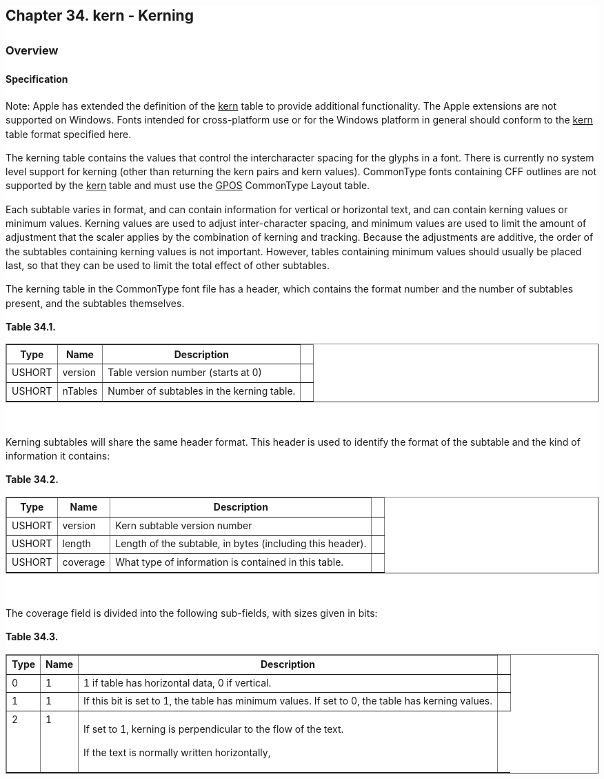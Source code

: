 <div xmlns="http://www.w3.org/1999/xhtml" class="chapter"><div class="titlepage"><div><div><h2 class="title"><a name="chapter.kern"></a>Chapter 34. kern - Kerning</h2></div></div></div><div role="fragment" class="section"><div class="titlepage"><div><div><h3 class="title"><a name="idm19126"></a>Overview</h3></div></div></div><div role="specification" class="section"><div class="titlepage"><div><div><h4 class="title"><a name="section.35.1.1"></a>Specification</h4></div></div></div><p>Note: Apple has extended the definition of the
	<a class="link" href="chapter.kern.html" title="Chapter 34. kern - Kerning">kern</a> table to provide additional
	functionality. The Apple extensions are not supported on
	Windows. Fonts intended for cross-platform use or for the
	Windows platform in general should conform to the
	<a class="link" href="chapter.kern.html" title="Chapter 34. kern - Kerning">kern</a> table format specified here.</p><p>The kerning table contains the values that control the
        intercharacter spacing for the glyphs in a font. There is
        currently no system level support for kerning (other than
        returning the kern pairs and kern values). CommonType fonts
        containing CFF outlines are not supported by the
        <a class="link" href="chapter.kern.html" title="Chapter 34. kern - Kerning">kern</a> table and must use the
        <a class="link" href="chapter.GPOS.html" title="Chapter 24. GPOS - The Glyph Positioning Table">GPOS</a> CommonType Layout table.</p><p>Each subtable varies in format, and can contain
        information for vertical or horizontal text, and can contain
        kerning values or minimum values. Kerning values are used to
        adjust inter-character spacing, and minimum values are used to
        limit the amount of adjustment that the scaler applies by the
        combination of kerning and tracking. Because the adjustments
        are additive, the order of the subtables containing kerning
        values is not important. However, tables containing minimum
        values should usually be placed last, so that they can be used
        to limit the total effect of other subtables.</p><p>The kerning table in the CommonType font file has a
        header, which contains the format number and the number of
        subtables present, and the subtables themselves.</p><div class="table"><a name="idm19138"></a><p class="title"><strong>Table 34.1. </strong></p><div class="table-contents"><table class="table" border="1"><colgroup><col/><col/><col/><col/></colgroup><thead><tr><th>Type</th><th>Name</th><th>Description</th><td class="auto-generated"> </td></tr></thead><tbody><tr><td>USHORT</td><td>version</td><td>Table version number (starts at
              0)</td><td class="auto-generated"> </td></tr><tr><td>USHORT</td><td>nTables</td><td>Number of subtables in the kerning
              table.</td><td class="auto-generated"> </td></tr></tbody></table></div></div><br class="table-break"/><p>Kerning subtables will share the same header format.
        This header is used to identify the format of the subtable and
        the kind of information it contains:</p><div class="table"><a name="idm19155"></a><p class="title"><strong>Table 34.2. </strong></p><div class="table-contents"><table class="table" border="1"><colgroup><col/><col/><col/><col/></colgroup><thead><tr><th>Type</th><th>Name</th><th>Description</th><td class="auto-generated"> </td></tr></thead><tbody><tr><td>USHORT</td><td>version</td><td>Kern subtable version number</td><td class="auto-generated"> </td></tr><tr><td>USHORT</td><td>length</td><td>Length of the subtable, in bytes (including
              this header). </td><td class="auto-generated"> </td></tr><tr><td>USHORT</td><td>coverage</td><td>What type of information is contained in this
              table.</td><td class="auto-generated"> </td></tr></tbody></table></div></div><br class="table-break"/><p>The coverage field is divided into the following
        sub-fields, with sizes given in bits:</p><div class="table"><a name="idm19176"></a><p class="title"><strong>Table 34.3. </strong></p><div class="table-contents"><table class="table" border="1"><colgroup><col/><col/><col/><col/></colgroup><thead><tr><th>Type</th><th>Name</th><th>Description</th><td class="auto-generated"> </td></tr></thead><tbody><tr><td>0</td><td>1</td><td>1 if table has horizontal data, 0 if
              vertical.</td><td class="auto-generated"> </td></tr><tr><td>1</td><td>1</td><td>If this bit is set to 1, the table has
              minimum values. If set to 0, the table has kerning
              values.</td><td class="auto-generated"> </td></tr><tr><td>2</td><td>1</td><td>
            <p>If set to 1, kerning is perpendicular to the flow
		of the text.</p>
            <p>If the text is normally written horizontally,